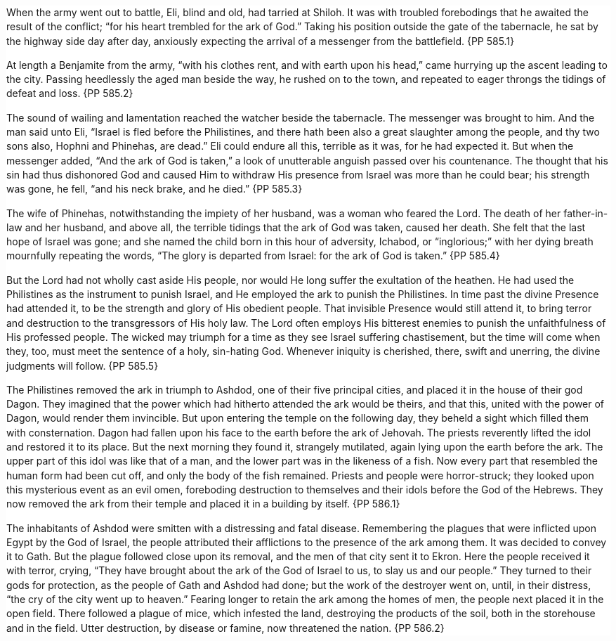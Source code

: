 When the army went out to battle, Eli, blind and old, had tarried at Shiloh. It was with troubled forebodings that he awaited the result of the conflict; “for his heart trembled for the ark of God.” Taking his position outside the gate of the tabernacle, he sat by the highway side day after day, anxiously expecting the arrival of a messenger from the battlefield. {PP 585.1}

At length a Benjamite from the army, “with his clothes rent, and with earth upon his head,” came hurrying up the ascent leading to the city. Passing heedlessly the aged man beside the way, he rushed on to the town, and repeated to eager throngs the tidings of defeat and loss. {PP 585.2}

The sound of wailing and lamentation reached the watcher beside the tabernacle. The messenger was brought to him. And the man said unto Eli, “Israel is fled before the Philistines, and there hath been also a great slaughter among the people, and thy two sons also, Hophni and Phinehas, are dead.” Eli could endure all this, terrible as it was, for he had expected it. But when the messenger added, “And the ark of God is taken,” a look of unutterable anguish passed over his countenance. The thought that his sin had thus dishonored God and caused Him to withdraw His presence from Israel was more than he could bear; his strength was gone, he fell, “and his neck brake, and he died.” {PP 585.3}

The wife of Phinehas, notwithstanding the impiety of her husband, was a woman who feared the Lord. The death of her father-in-law and her husband, and above all, the terrible tidings that the ark of God was taken, caused her death. She felt that the last hope of Israel was gone; and she named the child born in this hour of adversity, Ichabod, or “inglorious;” with her dying breath mournfully repeating the words, “The glory is departed from Israel: for the ark of God is taken.” {PP 585.4}

But the Lord had not wholly cast aside His people, nor would He long suffer the exultation of the heathen. He had used the Philistines as the instrument to punish Israel, and He employed the ark to punish the Philistines. In time past the divine Presence had attended it, to be the strength and glory of His obedient people. That invisible Presence would still attend it, to bring terror and destruction to the transgressors of His holy law. The Lord often employs His bitterest enemies to punish the unfaithfulness of His professed people. The wicked may triumph for a time as they see Israel suffering chastisement, but the time will come when they, too, must meet the sentence of a holy, sin-hating God. Whenever iniquity is cherished, there, swift and unerring, the divine judgments will follow. {PP 585.5}

The Philistines removed the ark in triumph to Ashdod, one of their five principal cities, and placed it in the house of their god Dagon. They imagined that the power which had hitherto attended the ark would be theirs, and that this, united with the power of Dagon, would render them invincible. But upon entering the temple on the following day, they beheld a sight which filled them with consternation. Dagon had fallen upon his face to the earth before the ark of Jehovah. The priests reverently lifted the idol and restored it to its place. But the next morning they found it, strangely mutilated, again lying upon the earth before the ark. The upper part of this idol was like that of a man, and the lower part was in the likeness of a fish. Now every part that resembled the human form had been cut off, and only the body of the fish remained. Priests and people were horror-struck; they looked upon this mysterious event as an evil omen, foreboding destruction to themselves and their idols before the God of the Hebrews. They now removed the ark from their temple and placed it in a building by itself. {PP 586.1}

The inhabitants of Ashdod were smitten with a distressing and fatal disease. Remembering the plagues that were inflicted upon Egypt by the God of Israel, the people attributed their afflictions to the presence of the ark among them. It was decided to convey it to Gath. But the plague followed close upon its removal, and the men of that city sent it to Ekron. Here the people received it with terror, crying, “They have brought about the ark of the God of Israel to us, to slay us and our people.” They turned to their gods for protection, as the people of Gath and Ashdod had done; but the work of the destroyer went on, until, in their distress, “the cry of the city went up to heaven.” Fearing longer to retain the ark among the homes of men, the people next placed it in the open field. There followed a plague of mice, which infested the land, destroying the products of the soil, both in the storehouse and in the field. Utter destruction, by disease or famine, now threatened the nation. {PP 586.2}
